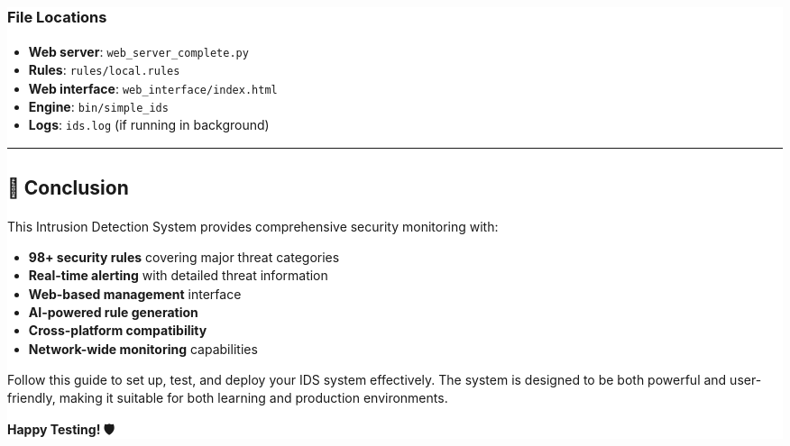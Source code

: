 ### File Locations
- **Web server**: `web_server_complete.py`
- **Rules**: `rules/local.rules`
- **Web interface**: `web_interface/index.html`
- **Engine**: `bin/simple_ids`
- **Logs**: `ids.log` (if running in background)

---

## 🎉 Conclusion

This Intrusion Detection System provides comprehensive security monitoring with:

- **98+ security rules** covering major threat categories
- **Real-time alerting** with detailed threat information
- **Web-based management** interface
- **AI-powered rule generation**
- **Cross-platform compatibility**
- **Network-wide monitoring** capabilities

Follow this guide to set up, test, and deploy your IDS system effectively. The system is designed to be both powerful and user-friendly, making it suitable for both learning and production environments.

**Happy Testing! 🛡️**

